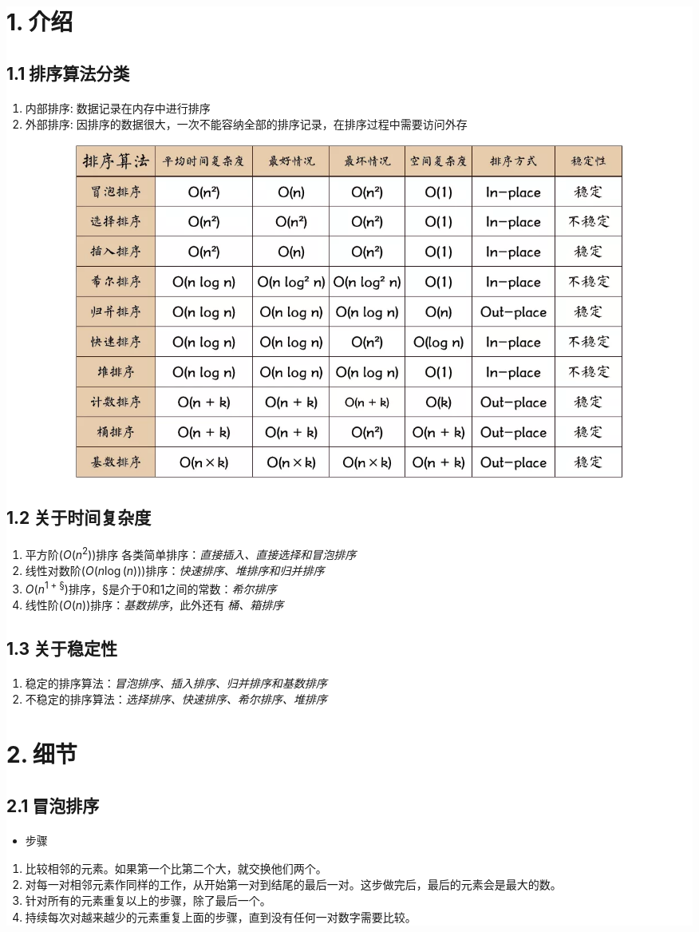 # 1. 介绍
## 1.1 排序算法分类
1. 内部排序: 数据记录在内存中进行排序
2. 外部排序: 因排序的数据很大，一次不能容纳全部的排序记录，在排序过程中需要访问外存
<div align="center"><img src="./intro.webp" width="80%"></div>


## 1.2 关于时间复杂度
1. 平方阶($O(n^2)$)排序 各类简单排序：*直接插入、直接选择和冒泡排序*
2. 线性对数阶($O(n\log(n))$)排序：*快速排序、堆排序和归并排序*
3. $O(n^{1+§})$排序，§是介于0和1之间的常数：*希尔排序*
4. 线性阶($O(n)$)排序：*基数排序*，此外还有 *桶、箱排序*

## 1.3 关于稳定性
1. 稳定的排序算法：*冒泡排序、插入排序、归并排序和基数排序*
2. 不稳定的排序算法：*选择排序、快速排序、希尔排序、堆排序*

# 2. 细节
## 2.1 冒泡排序
- 步骤
1. 比较相邻的元素。如果第一个比第二个大，就交换他们两个。
2. 对每一对相邻元素作同样的工作，从开始第一对到结尾的最后一对。这步做完后，最后的元素会是最大的数。
3. 针对所有的元素重复以上的步骤，除了最后一个。
4. 持续每次对越来越少的元素重复上面的步骤，直到没有任何一对数字需要比较。